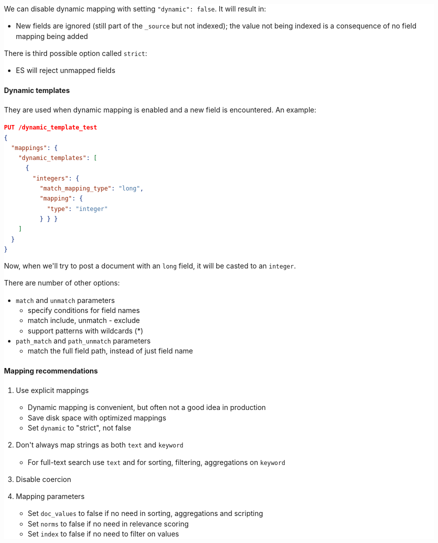 We can disable dynamic mapping with setting `"dynamic": false`. It will result in:

- New fields are ignored (still part of the `_source` but not indexed); the value not being indexed is a consequence of no field mapping being added

There is third possible option called `strict`:

- ES will reject unmapped fields

#### Dynamic templates

They are used when dynamic mapping is enabled and a new field is encountered. An example:

```json
PUT /dynamic_template_test
{
  "mappings": {
    "dynamic_templates": [
      {
        "integers": {
          "match_mapping_type": "long",
          "mapping": {
            "type": "integer"
          } } }
    ]
  }
}
```

Now, when we'll try to post a document with an `long` field, it will be casted to an `integer`.

There are number of other options:

- `match` and `unmatch` parameters
  - specify conditions for field names
  - match include, unmatch - exclude
  - support patterns with wildcards (*)
- `path_match` and `path_unmatch` parameters
  - match the full field path, instead of just field name



#### Mapping recommendations

1. Use explicit mappings

   * Dynamic mapping is convenient, but often not a good idea in production
   * Save disk space with optimized mappings
   * Set `dynamic` to "strict", not false

2. Don't always map strings as both `text` and `keyword`

   - For full-text search use `text` and for sorting, filtering, aggregations on `keyword`

3. Disable coercion

4. Mapping parameters

   - Set `doc_values` to false if no need in sorting, aggregations and scripting
   - Set `norms` to false if no need in relevance scoring
   - Set `index` to false if no need to filter on values

